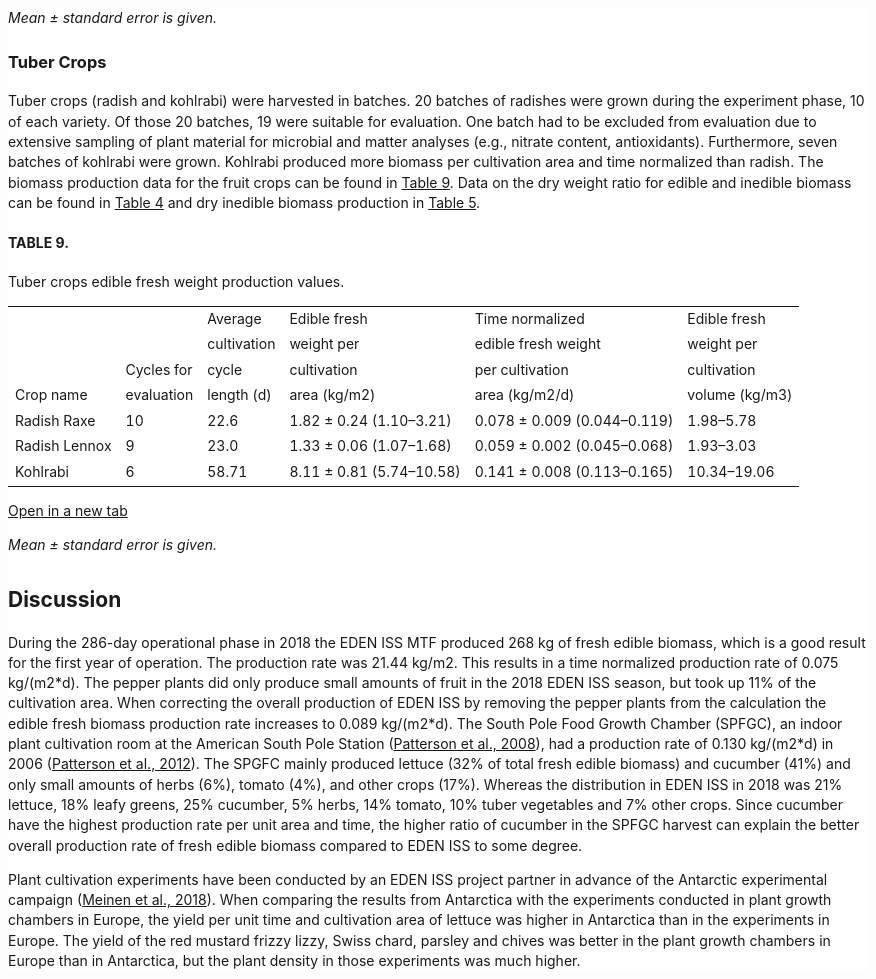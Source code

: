 *Mean ± standard error is given.*

### Tuber Crops

Tuber crops (radish and kohlrabi) were harvested in batches. 20 batches of radishes were grown during the experiment phase, 10 of each variety. Of those 20 batches, 19 were suitable for evaluation. One batch had to be excluded from evaluation due to extensive sampling of plant material for microbial and matter analyses (e.g., nitrate content, antioxidants). Furthermore, seven batches of kohlrabi were grown. Kohlrabi produced more biomass per cultivation area and time normalized than radish. The biomass production data for the fruit crops can be found in [Table 9](#T9). Data on the dry weight ratio for edible and inedible biomass can be found in [Table 4](#T4) and dry inedible biomass production in [Table 5](#T5).

#### TABLE 9.

Tuber crops edible fresh weight production values.

|  |  |  |  |  |  |
| --- | --- | --- | --- | --- | --- |
|  |  | Average | Edible fresh | Time normalized | Edible fresh |
|  |  | cultivation | weight per | edible fresh weight | weight per |
|  | Cycles for | cycle | cultivation | per cultivation | cultivation |
| Crop name | evaluation | length (d) | area (kg/m2) | area (kg/m2/d) | volume (kg/m3) |
| Radish Raxe | 10 | 22.6 | 1.82 ± 0.24 (1.10–3.21) | 0.078 ± 0.009 (0.044–0.119) | 1.98–5.78 |
| Radish Lennox | 9 | 23.0 | 1.33 ± 0.06 (1.07–1.68) | 0.059 ± 0.002 (0.045–0.068) | 1.93–3.03 |
| Kohlrabi | 6 | 58.71 | 8.11 ± 0.81 (5.74–10.58) | 0.141 ± 0.008 (0.113–0.165) | 10.34–19.06 |

[Open in a new tab](table/T9/)

*Mean ± standard error is given.*

## Discussion

During the 286-day operational phase in 2018 the EDEN ISS MTF produced 268 kg of fresh edible biomass, which is a good result for the first year of operation. The production rate was 21.44 kg/m2. This results in a time normalized production rate of 0.075 kg/(m2\*d). The pepper plants did only produce small amounts of fruit in the 2018 EDEN ISS season, but took up 11% of the cultivation area. When correcting the overall production of EDEN ISS by removing the pepper plants from the calculation the edible fresh biomass production rate increases to 0.089 kg/(m2\*d). The South Pole Food Growth Chamber (SPFGC), an indoor plant cultivation room at the American South Pole Station ([Patterson et al., 2008](#B15)), had a production rate of 0.130 kg/(m2\*d) in 2006 ([Patterson et al., 2012](#B14)). The SPGFC mainly produced lettuce (32% of total fresh edible biomass) and cucumber (41%) and only small amounts of herbs (6%), tomato (4%), and other crops (17%). Whereas the distribution in EDEN ISS in 2018 was 21% lettuce, 18% leafy greens, 25% cucumber, 5% herbs, 14% tomato, 10% tuber vegetables and 7% other crops. Since cucumber have the highest production rate per unit area and time, the higher ratio of cucumber in the SPFGC harvest can explain the better overall production rate of fresh edible biomass compared to EDEN ISS to some degree.

Plant cultivation experiments have been conducted by an EDEN ISS project partner in advance of the Antarctic experimental campaign ([Meinen et al., 2018](#B12)). When comparing the results from Antarctica with the experiments conducted in plant growth chambers in Europe, the yield per unit time and cultivation area of lettuce was higher in Antarctica than in the experiments in Europe. The yield of the red mustard frizzy lizzy, Swiss chard, parsley and chives was better in the plant growth chambers in Europe than in Antarctica, but the plant density in those experiments was much higher.
